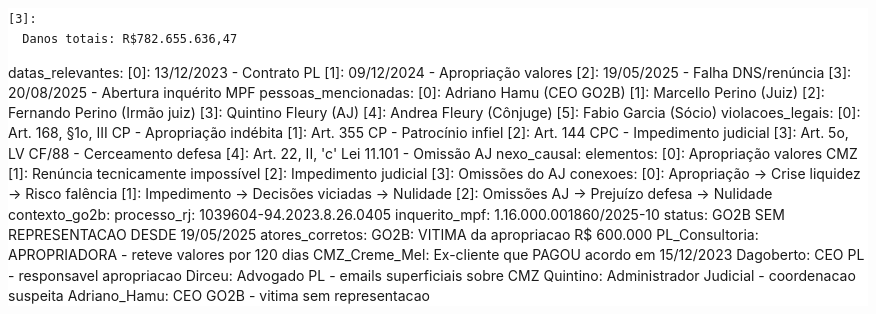     [3]:
      Danos totais: R$782.655.636,47
  datas_relevantes:
    [0]:
      13/12/2023 - Contrato PL
    [1]:
      09/12/2024 - Apropriação valores
    [2]:
      19/05/2025 - Falha DNS/renúncia
    [3]:
      20/08/2025 - Abertura inquérito MPF
  pessoas_mencionadas:
    [0]:
      Adriano Hamu (CEO GO2B)
    [1]:
      Marcello Perino (Juiz)
    [2]:
      Fernando Perino (Irmão juiz)
    [3]:
      Quintino Fleury (AJ)
    [4]:
      Andrea Fleury (Cônjuge)
    [5]:
      Fabio Garcia (Sócio)
  violacoes_legais:
    [0]:
      Art. 168, §1o, III CP - Apropriação indébita
    [1]:
      Art. 355 CP - Patrocínio infiel
    [2]:
      Art. 144 CPC - Impedimento judicial
    [3]:
      Art. 5o, LV CF/88 - Cerceamento defesa
    [4]:
      Art. 22, II, 'c' Lei 11.101 - Omissão AJ
  nexo_causal:
    elementos:
      [0]:
        Apropriação valores CMZ
      [1]:
        Renúncia tecnicamente impossível
      [2]:
        Impedimento judicial
      [3]:
        Omissões do AJ
    conexoes:
      [0]:
        Apropriação → Crise liquidez → Risco falência
      [1]:
        Impedimento → Decisões viciadas → Nulidade
      [2]:
        Omissões AJ → Prejuízo defesa → Nulidade
contexto_go2b:
  processo_rj: 1039604-94.2023.8.26.0405
  inquerito_mpf: 1.16.000.001860/2025-10
  status: GO2B SEM REPRESENTACAO DESDE 19/05/2025
  atores_corretos:
    GO2B: VITIMA da apropriacao R$ 600.000
    PL_Consultoria: APROPRIADORA - reteve valores por 120 dias
    CMZ_Creme_Mel: Ex-cliente que PAGOU acordo em 15/12/2023
    Dagoberto: CEO PL - responsavel apropriacao
    Dirceu: Advogado PL - emails superficiais sobre CMZ
    Quintino: Administrador Judicial - coordenacao suspeita
    Adriano_Hamu: CEO GO2B - vitima sem representacao